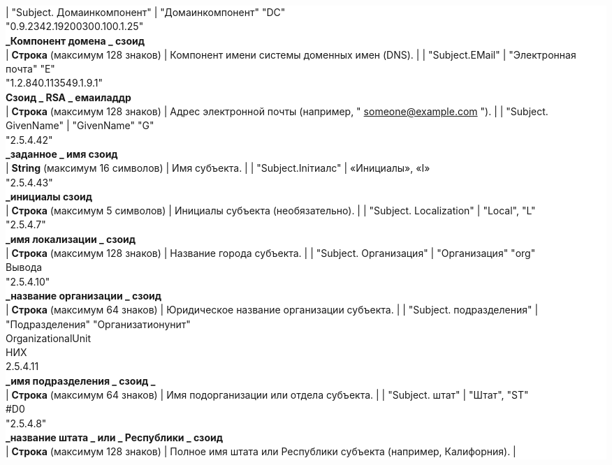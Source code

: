 | "Subject. Домаинкомпонент"     | "Домаинкомпонент" "DC"<br/> "0.9.2342.19200300.100.1.25"<br/> **\_Компонент домена \_ сзоид**<br/>                                              | **Строка** (максимум 128 знаков)  | Компонент имени системы доменных имен (DNS).                                                                                                                                                                                                                                                                                                                                                                                                                                                   |
| "Subject.EMail"               | "Электронная почта" "E"<br/> "1.2.840.113549.1.9.1"<br/> **Сзоид \_ RSA \_ емаиладдр**<br/>                                                                  | **Строка** (максимум 128 знаков)  | Адрес электронной почты (например, " someone@example.com ").                                                                                                                                                                                                                                                                                                                                                                                                                                             |
| "Subject. GivenName"           | "GivenName" "G"<br/> "2.5.4.42"<br/> **\_заданное \_ имя сзоид**<br/>                                                                             | **String** (максимум 16 символов)   | Имя субъекта.                                                                                                                                                                                                                                                                                                                                                                                                                                                                      |
| "Subject.Iniтиалс"            | «Инициалы», «I»<br/> "2.5.4.43"<br/> **\_инициалы сзоид**<br/>                                                                                 | **Строка** (максимум 5 символов)    | Инициалы субъекта (необязательно).                                                                                                                                                                                                                                                                                                                                                                                                                                                             |
| "Subject. Localization"            | "Local", "L"<br/> "2.5.4.7"<br/> **\_имя локализации \_ сзоид**<br/>                                                                            | **Строка** (максимум 128 знаков)  | Название города субъекта.                                                                                                                                                                                                                                                                                                                                                                                                                                                                     |
| "Subject. Организация"        | "Организация" "org"<br/> Вывода<br/> "2.5.4.10"<br/> **\_название организации \_ сзоид**<br/>                                                  | **Строка** (максимум 64 знаков)   | Юридическое название организации субъекта.                                                                                                                                                                                                                                                                                                                                                                                                                                                       |
| "Subject. подразделения"             | "Подразделения" "Организатионунит"<br/> OrganizationalUnit<br/> НИХ<br/> 2.5.4.11<br/> **\_имя подразделения \_ сзоид \_**<br/> | **Строка** (максимум 64 знаков)   | Имя подорганизации или отдела субъекта.                                                                                                                                                                                                                                                                                                                                                                                                                                           |
| "Subject. штат"               | "Штат", "ST"<br/> #D0<br/> "2.5.4.8"<br/> **\_название штата \_ или \_ Республики \_ сзоид**<br/>                                                    | **Строка** (максимум 128 знаков)  | Полное имя штата или Республики субъекта (например, Калифорния).                                                                                                                                                                                                                                                                                                                                                                                                                         |